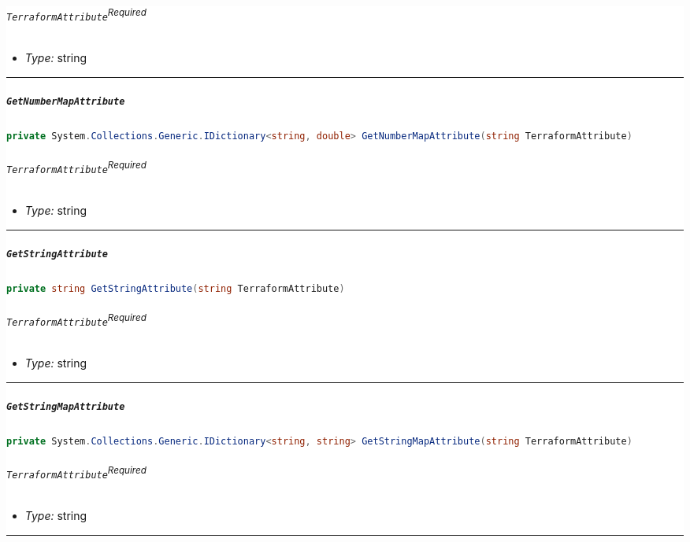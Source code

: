 ###### `TerraformAttribute`<sup>Required</sup> <a name="TerraformAttribute" id="@cdktf/provider-databricks.mount.Mount.getNumberListAttribute.parameter.terraformAttribute"></a>

- *Type:* string

---

##### `GetNumberMapAttribute` <a name="GetNumberMapAttribute" id="@cdktf/provider-databricks.mount.Mount.getNumberMapAttribute"></a>

```csharp
private System.Collections.Generic.IDictionary<string, double> GetNumberMapAttribute(string TerraformAttribute)
```

###### `TerraformAttribute`<sup>Required</sup> <a name="TerraformAttribute" id="@cdktf/provider-databricks.mount.Mount.getNumberMapAttribute.parameter.terraformAttribute"></a>

- *Type:* string

---

##### `GetStringAttribute` <a name="GetStringAttribute" id="@cdktf/provider-databricks.mount.Mount.getStringAttribute"></a>

```csharp
private string GetStringAttribute(string TerraformAttribute)
```

###### `TerraformAttribute`<sup>Required</sup> <a name="TerraformAttribute" id="@cdktf/provider-databricks.mount.Mount.getStringAttribute.parameter.terraformAttribute"></a>

- *Type:* string

---

##### `GetStringMapAttribute` <a name="GetStringMapAttribute" id="@cdktf/provider-databricks.mount.Mount.getStringMapAttribute"></a>

```csharp
private System.Collections.Generic.IDictionary<string, string> GetStringMapAttribute(string TerraformAttribute)
```

###### `TerraformAttribute`<sup>Required</sup> <a name="TerraformAttribute" id="@cdktf/provider-databricks.mount.Mount.getStringMapAttribute.parameter.terraformAttribute"></a>

- *Type:* string

---
